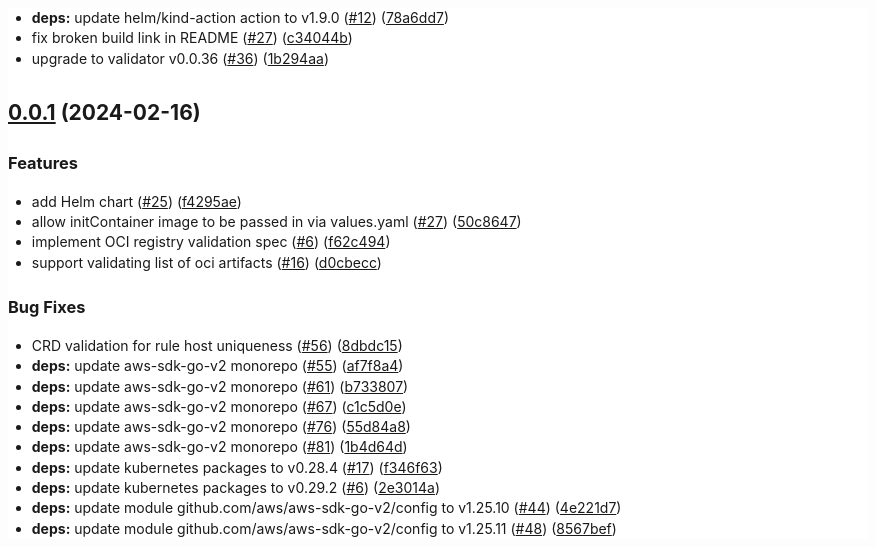 * **deps:** update helm/kind-action action to v1.9.0 ([#12](https://github.com/validator-labs/validator-plugin-maas/issues/12)) ([78a6dd7](https://github.com/validator-labs/validator-plugin-maas/commit/78a6dd798ce59cb90842d5505f69f6b020c322f6))
* fix broken build link in README ([#27](https://github.com/validator-labs/validator-plugin-maas/issues/27)) ([c34044b](https://github.com/validator-labs/validator-plugin-maas/commit/c34044b58d924de951d6346171201dd9d4d3bf18))
* upgrade to validator v0.0.36 ([#36](https://github.com/validator-labs/validator-plugin-maas/issues/36)) ([1b294aa](https://github.com/validator-labs/validator-plugin-maas/commit/1b294aa90a44d96d289346d7ac3570eb75e9b531))

## [0.0.1](https://github.com/validator-labs/validator-plugin-maas/compare/v0.0.2...v0.0.1) (2024-02-16)


### Features

* add Helm chart ([#25](https://github.com/validator-labs/validator-plugin-maas/issues/25)) ([f4295ae](https://github.com/validator-labs/validator-plugin-maas/commit/f4295ae9a509c52763c12ba01458d8d0150b0bae))
* allow initContainer image to be passed in via values.yaml ([#27](https://github.com/validator-labs/validator-plugin-maas/issues/27)) ([50c8647](https://github.com/validator-labs/validator-plugin-maas/commit/50c8647f76cc70453b1ec1a5f7e307fcda839235))
* implement OCI registry validation spec ([#6](https://github.com/validator-labs/validator-plugin-maas/issues/6)) ([f62c494](https://github.com/validator-labs/validator-plugin-maas/commit/f62c494d3a44bcf99c9d0bccecd1af2b8bc3ae78))
* support validating list of oci artifacts ([#16](https://github.com/validator-labs/validator-plugin-maas/issues/16)) ([d0cbecc](https://github.com/validator-labs/validator-plugin-maas/commit/d0cbecc24614a9a6ddf2a34e71e01ce23a313d8c))


### Bug Fixes

* CRD validation for rule host uniqueness ([#56](https://github.com/validator-labs/validator-plugin-maas/issues/56)) ([8dbdc15](https://github.com/validator-labs/validator-plugin-maas/commit/8dbdc15a2d23225e94630771d26eab26439c721c))
* **deps:** update aws-sdk-go-v2 monorepo ([#55](https://github.com/validator-labs/validator-plugin-maas/issues/55)) ([af7f8a4](https://github.com/validator-labs/validator-plugin-maas/commit/af7f8a47423f262b9d491b9bac7bda3ba8c21ac8))
* **deps:** update aws-sdk-go-v2 monorepo ([#61](https://github.com/validator-labs/validator-plugin-maas/issues/61)) ([b733807](https://github.com/validator-labs/validator-plugin-maas/commit/b7338076acaac8d86965a826cc2b27b1c626390b))
* **deps:** update aws-sdk-go-v2 monorepo ([#67](https://github.com/validator-labs/validator-plugin-maas/issues/67)) ([c1c5d0e](https://github.com/validator-labs/validator-plugin-maas/commit/c1c5d0e2543c53e4d36c8affb484c0847c6d6275))
* **deps:** update aws-sdk-go-v2 monorepo ([#76](https://github.com/validator-labs/validator-plugin-maas/issues/76)) ([55d84a8](https://github.com/validator-labs/validator-plugin-maas/commit/55d84a85bd44a435371068ea0329455332008bee))
* **deps:** update aws-sdk-go-v2 monorepo ([#81](https://github.com/validator-labs/validator-plugin-maas/issues/81)) ([1b4d64d](https://github.com/validator-labs/validator-plugin-maas/commit/1b4d64d305faaa6008e29d7d7723f3acf9188029))
* **deps:** update kubernetes packages to v0.28.4 ([#17](https://github.com/validator-labs/validator-plugin-maas/issues/17)) ([f346f63](https://github.com/validator-labs/validator-plugin-maas/commit/f346f631c50d2fdc6236603055c792f116c554df))
* **deps:** update kubernetes packages to v0.29.2 ([#6](https://github.com/validator-labs/validator-plugin-maas/issues/6)) ([2e3014a](https://github.com/validator-labs/validator-plugin-maas/commit/2e3014a3720ed3476b308c82a89e051226df51f2))
* **deps:** update module github.com/aws/aws-sdk-go-v2/config to v1.25.10 ([#44](https://github.com/validator-labs/validator-plugin-maas/issues/44)) ([4e221d7](https://github.com/validator-labs/validator-plugin-maas/commit/4e221d7cd8868c4677a84daaee5e1382c20f3ba5))
* **deps:** update module github.com/aws/aws-sdk-go-v2/config to v1.25.11 ([#48](https://github.com/validator-labs/validator-plugin-maas/issues/48)) ([8567bef](https://github.com/validator-labs/validator-plugin-maas/commit/8567bef0cf026b79fb1fff133eb90da9d351d652))
